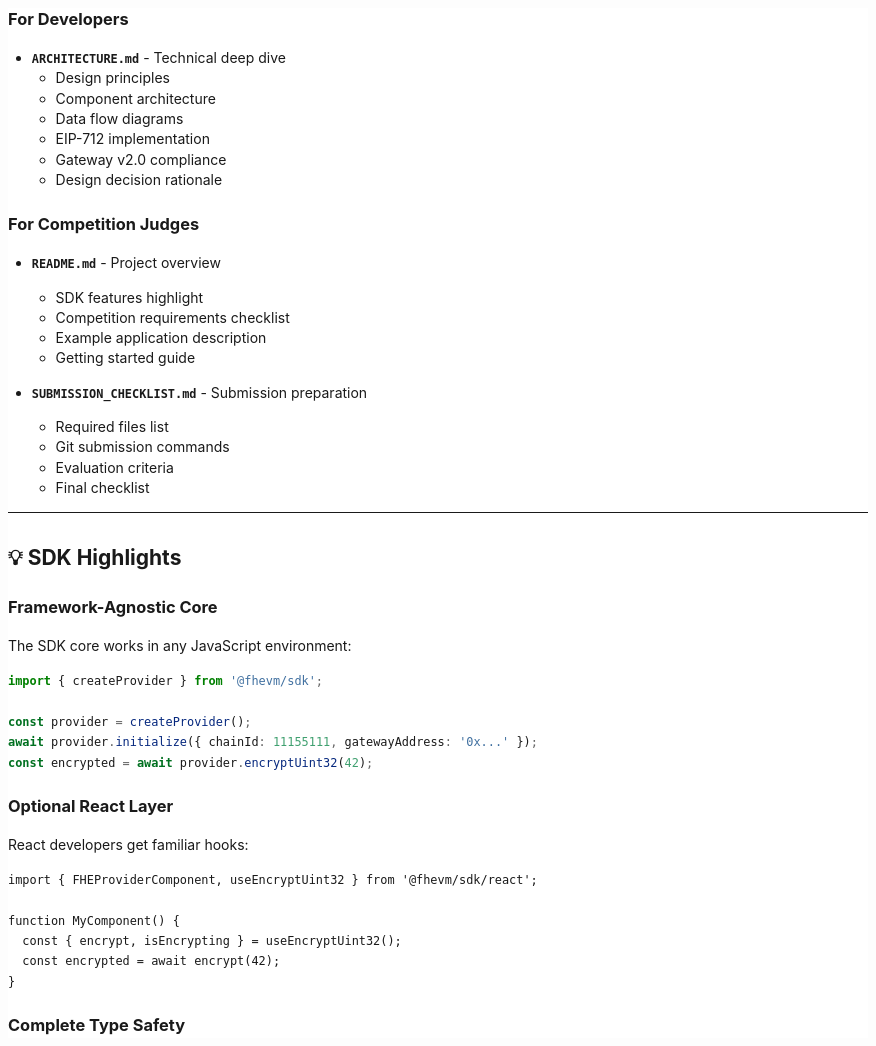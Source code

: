 ### For Developers
- **`ARCHITECTURE.md`** - Technical deep dive
  - Design principles
  - Component architecture
  - Data flow diagrams
  - EIP-712 implementation
  - Gateway v2.0 compliance
  - Design decision rationale

### For Competition Judges
- **`README.md`** - Project overview
  - SDK features highlight
  - Competition requirements checklist
  - Example application description
  - Getting started guide

- **`SUBMISSION_CHECKLIST.md`** - Submission preparation
  - Required files list
  - Git submission commands
  - Evaluation criteria
  - Final checklist

---

## 💡 SDK Highlights

### Framework-Agnostic Core

The SDK core works in any JavaScript environment:

```typescript
import { createProvider } from '@fhevm/sdk';

const provider = createProvider();
await provider.initialize({ chainId: 11155111, gatewayAddress: '0x...' });
const encrypted = await provider.encryptUint32(42);
```

### Optional React Layer

React developers get familiar hooks:

```tsx
import { FHEProviderComponent, useEncryptUint32 } from '@fhevm/sdk/react';

function MyComponent() {
  const { encrypt, isEncrypting } = useEncryptUint32();
  const encrypted = await encrypt(42);
}
```

### Complete Type Safety
